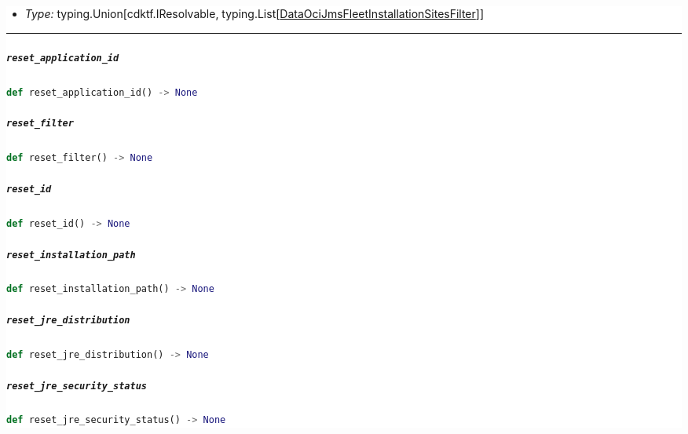 - *Type:* typing.Union[cdktf.IResolvable, typing.List[<a href="#rhizo-co-terraform-provider-oci.dataOciJmsFleetInstallationSites.DataOciJmsFleetInstallationSitesFilter">DataOciJmsFleetInstallationSitesFilter</a>]]

---

##### `reset_application_id` <a name="reset_application_id" id="rhizo-co-terraform-provider-oci.dataOciJmsFleetInstallationSites.DataOciJmsFleetInstallationSites.resetApplicationId"></a>

```python
def reset_application_id() -> None
```

##### `reset_filter` <a name="reset_filter" id="rhizo-co-terraform-provider-oci.dataOciJmsFleetInstallationSites.DataOciJmsFleetInstallationSites.resetFilter"></a>

```python
def reset_filter() -> None
```

##### `reset_id` <a name="reset_id" id="rhizo-co-terraform-provider-oci.dataOciJmsFleetInstallationSites.DataOciJmsFleetInstallationSites.resetId"></a>

```python
def reset_id() -> None
```

##### `reset_installation_path` <a name="reset_installation_path" id="rhizo-co-terraform-provider-oci.dataOciJmsFleetInstallationSites.DataOciJmsFleetInstallationSites.resetInstallationPath"></a>

```python
def reset_installation_path() -> None
```

##### `reset_jre_distribution` <a name="reset_jre_distribution" id="rhizo-co-terraform-provider-oci.dataOciJmsFleetInstallationSites.DataOciJmsFleetInstallationSites.resetJreDistribution"></a>

```python
def reset_jre_distribution() -> None
```

##### `reset_jre_security_status` <a name="reset_jre_security_status" id="rhizo-co-terraform-provider-oci.dataOciJmsFleetInstallationSites.DataOciJmsFleetInstallationSites.resetJreSecurityStatus"></a>

```python
def reset_jre_security_status() -> None
```
